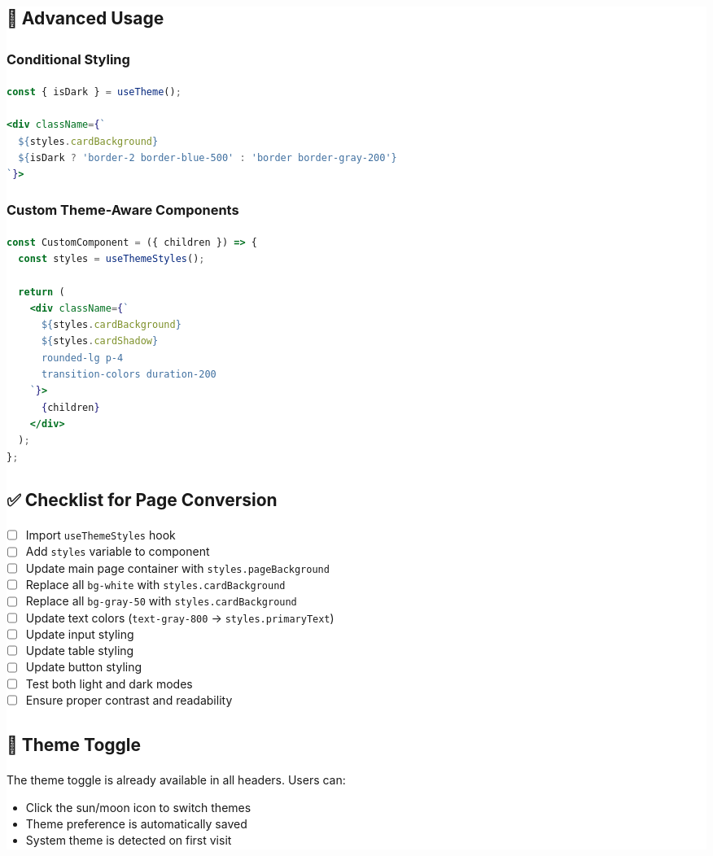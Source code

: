 ## 🔧 Advanced Usage

### Conditional Styling
```jsx
const { isDark } = useTheme();

<div className={`
  ${styles.cardBackground} 
  ${isDark ? 'border-2 border-blue-500' : 'border border-gray-200'}
`}>
```

### Custom Theme-Aware Components
```jsx
const CustomComponent = ({ children }) => {
  const styles = useThemeStyles();
  
  return (
    <div className={`
      ${styles.cardBackground}
      ${styles.cardShadow}
      rounded-lg p-4
      transition-colors duration-200
    `}>
      {children}
    </div>
  );
};
```

## ✅ Checklist for Page Conversion

- [ ] Import `useThemeStyles` hook
- [ ] Add `styles` variable to component
- [ ] Update main page container with `styles.pageBackground`
- [ ] Replace all `bg-white` with `styles.cardBackground`
- [ ] Replace all `bg-gray-50` with `styles.cardBackground`
- [ ] Update text colors (`text-gray-800` → `styles.primaryText`)
- [ ] Update input styling
- [ ] Update table styling
- [ ] Update button styling
- [ ] Test both light and dark modes
- [ ] Ensure proper contrast and readability

## 🎨 Theme Toggle

The theme toggle is already available in all headers. Users can:
- Click the sun/moon icon to switch themes
- Theme preference is automatically saved
- System theme is detected on first visit
